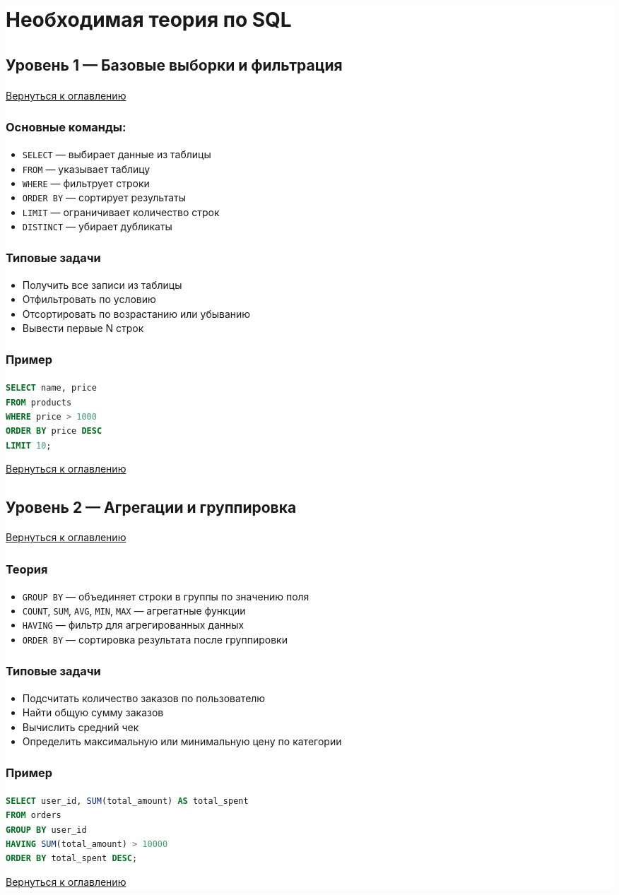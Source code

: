 
# Необходимая теория по SQL

## Уровень 1 — Базовые выборки и фильтрация
[Вернуться к оглавлению](#оглавление)

### Основные команды:  
- `SELECT` — выбирает данные из таблицы  
- `FROM` — указывает таблицу  
- `WHERE` — фильтрует строки  
- `ORDER BY` — сортирует результаты  
- `LIMIT` — ограничивает количество строк  
- `DISTINCT` — убирает дубликаты  

### Типовые задачи
- Получить все записи из таблицы  
- Отфильтровать по условию  
- Отсортировать по возрастанию или убыванию  
- Вывести первые N строк  

### Пример
```sql
SELECT name, price
FROM products
WHERE price > 1000
ORDER BY price DESC
LIMIT 10;
```
[Вернуться к оглавлению](#оглавление)

## Уровень 2 — Агрегации и группировка
[Вернуться к оглавлению](#оглавление)

### Теория
- `GROUP BY` — объединяет строки в группы по значению поля  
- `COUNT`, `SUM`, `AVG`, `MIN`, `MAX` — агрегатные функции  
- `HAVING` — фильтр для агрегированных данных  
- `ORDER BY` — сортировка результата после группировки  

### Типовые задачи
- Подсчитать количество заказов по пользователю  
- Найти общую сумму заказов  
- Вычислить средний чек  
- Определить максимальную или минимальную цену по категории  

### Пример
```sql
SELECT user_id, SUM(total_amount) AS total_spent
FROM orders
GROUP BY user_id
HAVING SUM(total_amount) > 10000
ORDER BY total_spent DESC;
```
[Вернуться к оглавлению](#оглавление)
